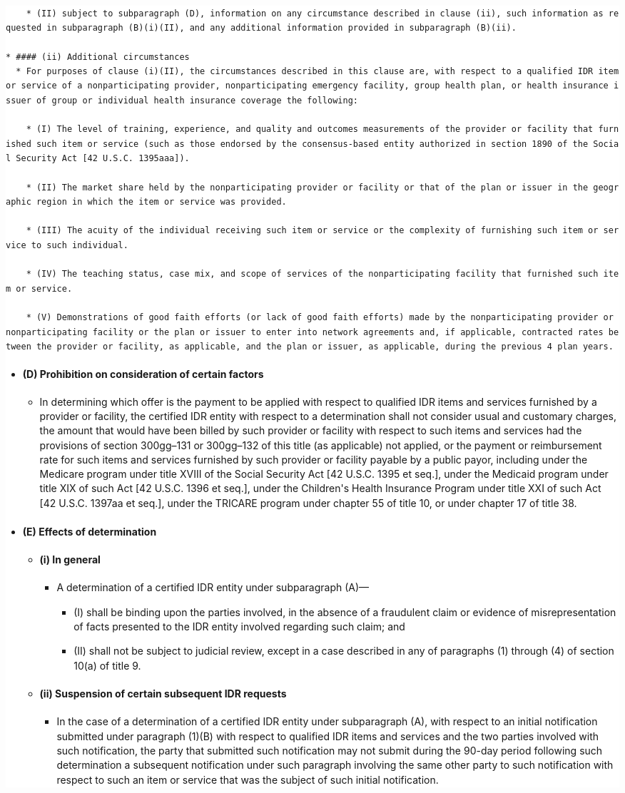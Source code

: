         * (II) subject to subparagraph (D), information on any circumstance described in clause (ii), such information as requested in subparagraph (B)(i)(II), and any additional information provided in subparagraph (B)(ii).

    * #### (ii) Additional circumstances
      * For purposes of clause (i)(II), the circumstances described in this clause are, with respect to a qualified IDR item or service of a nonparticipating provider, nonparticipating emergency facility, group health plan, or health insurance issuer of group or individual health insurance coverage the following:

        * (I) The level of training, experience, and quality and outcomes measurements of the provider or facility that furnished such item or service (such as those endorsed by the consensus-based entity authorized in section 1890 of the Social Security Act [42 U.S.C. 1395aaa]).

        * (II) The market share held by the nonparticipating provider or facility or that of the plan or issuer in the geographic region in which the item or service was provided.

        * (III) The acuity of the individual receiving such item or service or the complexity of furnishing such item or service to such individual.

        * (IV) The teaching status, case mix, and scope of services of the nonparticipating facility that furnished such item or service.

        * (V) Demonstrations of good faith efforts (or lack of good faith efforts) made by the nonparticipating provider or nonparticipating facility or the plan or issuer to enter into network agreements and, if applicable, contracted rates between the provider or facility, as applicable, and the plan or issuer, as applicable, during the previous 4 plan years.

  * #### (D) Prohibition on consideration of certain factors
    * In determining which offer is the payment to be applied with respect to qualified IDR items and services furnished by a provider or facility, the certified IDR entity with respect to a determination shall not consider usual and customary charges, the amount that would have been billed by such provider or facility with respect to such items and services had the provisions of section 300gg–131 or 300gg–132 of this title (as applicable) not applied, or the payment or reimbursement rate for such items and services furnished by such provider or facility payable by a public payor, including under the Medicare program under title XVIII of the Social Security Act [42 U.S.C. 1395 et seq.], under the Medicaid program under title XIX of such Act [42 U.S.C. 1396 et seq.], under the Children's Health Insurance Program under title XXI of such Act [42 U.S.C. 1397aa et seq.], under the TRICARE program under chapter 55 of title 10, or under chapter 17 of title 38.

  * #### (E) Effects of determination
    * #### (i) In general
      * A determination of a certified IDR entity under subparagraph (A)—

        * (I) shall be binding upon the parties involved, in the absence of a fraudulent claim or evidence of misrepresentation of facts presented to the IDR entity involved regarding such claim; and

        * (II) shall not be subject to judicial review, except in a case described in any of paragraphs (1) through (4) of section 10(a) of title 9.

    * #### (ii) Suspension of certain subsequent IDR requests
      * In the case of a determination of a certified IDR entity under subparagraph (A), with respect to an initial notification submitted under paragraph (1)(B) with respect to qualified IDR items and services and the two parties involved with such notification, the party that submitted such notification may not submit during the 90-day period following such determination a subsequent notification under such paragraph involving the same other party to such notification with respect to such an item or service that was the subject of such initial notification.
